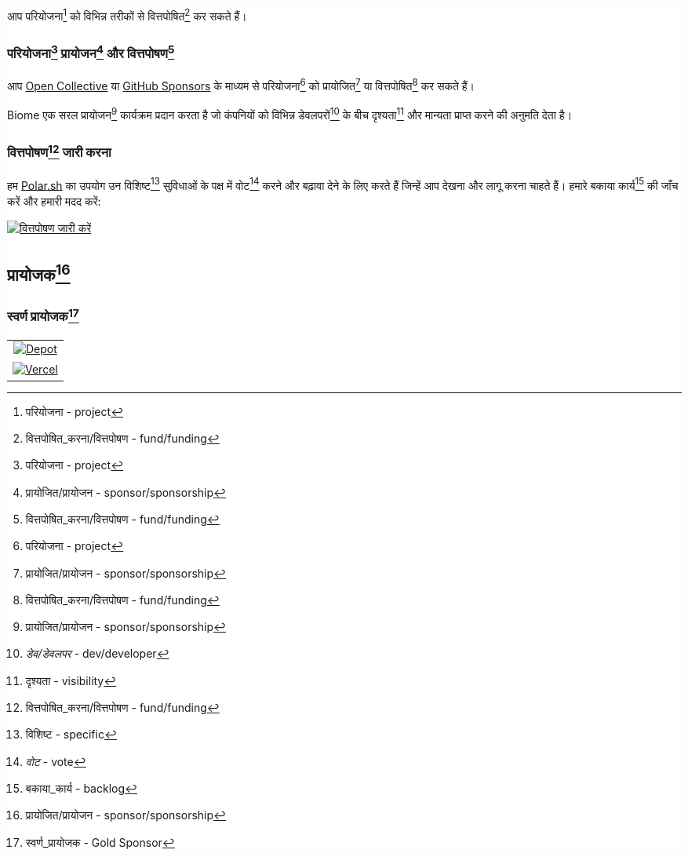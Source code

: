 आप परियोजना[^2] को विभिन्न तरीकों से वित्तपोषित[^36] कर सकते हैं।

### परियोजना[^2] प्रायोजन[^37] और वित्तपोषण[^36]

आप [Open Collective](https://opencollective.com/biome) या [GitHub Sponsors](https://github.com/sponsors/biomejs) के माध्यम से परियोजना[^2] को प्रायोजित[^37] या वित्तपोषित[^36] कर सकते हैं।

Biome एक सरल प्रायोजन[^37] कार्यक्रम प्रदान करता है जो कंपनियों को विभिन्न डेवलपरों[^4] के बीच दृश्यता[^38] और मान्यता प्राप्त करने की अनुमति देता है।

### वित्तपोषण[^36] जारी करना

हम [Polar.sh](https://polar.sh/biomejs) का उपयोग उन विशिष्ट[^39] सुविधाओं के पक्ष में वोट[^40] करने और बढ़ावा देने के लिए करते हैं जिन्हें आप देखना और लागू करना चाहते हैं। हमारे बकाया कार्य[^41] की जाँच करें और हमारी मदद करें:

[![वित्तपोषण जारी करें](https://polar.sh/embed/fund-our-backlog.svg?org=biomejs)](https://polar.sh/biomejs/)

## प्रायोजक[^37]

### स्वर्ण प्रायोजक[^42]

<table>
  <tbody>
    <tr>
      <td align="center" valign="middle">
        <a href="https://depot.dev/?utm_source=biome&utm_medium=readme" target="_blank">
          <picture>
            <source media="(prefers-color-scheme: light)" srcset="https://depot.dev/assets/brand/1693758816/depot-logo-horizontal-on-light@3x.png" />
            <source media="(prefers-color-scheme: dark)" srcset="https://depot.dev/assets/brand/1693758816/depot-logo-horizontal-on-dark@3x.png" />
            <img src="https://depot.dev/assets/brand/1693758816/depot-logo-horizontal-on-light@3x.png" width="400" alt="Depot" />
          </picture>
        </a>
      </td>
    </tr>
    <tr>
      <td align="center" valign="middle">
        <a href="https://vercel.com/?utm_source=biome&utm_medium=readme" target="_blank">
          <picture>
            <source media="(prefers-color-scheme: light)" srcset="https://raw.githubusercontent.com/biomejs/resources/refs/heads/main/sponsors/vercel-dark.png" />
            <source media="(prefers-color-scheme: dark)" srcset="https://raw.githubusercontent.com/biomejs/resources/refs/heads/main/sponsors/vercel-light.png" />
            <img src="https://raw.githubusercontent.com/biomejs/resources/refs/heads/main/sponsors/vercel-dark.png" width="400" alt="Vercel" />
          </picture>
        </a>
      </td>
    </tr>
  </tbody>
</table>


  [ci-badge]: https://github.com/biomejs/biome/actions/workflows/main.yml/badge.svg
  [ci-url]: https://github.com/biomejs/biome/actions/workflows/main.yml
  [discord-badge]: https://badgen.net/discord/online-members/BypW39g6Yc?icon=discord&label=discord&color=60a5fa
  [discord-url]: https://biomejs.dev/chat
  [npm-badge]: https://badgen.net/npm/v/@biomejs/biome?icon=npm&color=60a5fa&label=%40biomejs%2Fbiome
  [npm-url]: https://www.npmjs.com/package/@biomejs/biome/v/latest
  [vscode-badge]: https://img.shields.io/visual-studio-marketplace/v/biomejs.biome?label=Visual%20Studio%20Marketplace&labelColor=374151&color=60a5fa
  [vscode-url]: https://marketplace.visualstudio.com/items?itemName=biomejs.biome
  [open-vsx-badge]: https://img.shields.io/visual-studio-marketplace/v/biomejs.biome?label=Open%20VSX%20Registry&logo=data:image/svg+xml;base64,PD94bWwgdmVyc2lvbj0iMS4wIiBlbmNvZGluZz0idXRmLTgiPz4KPHN2ZyB2aWV3Qm94PSI0LjYgNSA5Ni4yIDEyMi43IiB4bWxucz0iaHR0cDovL3d3dy53My5vcmcvMjAwMC9zdmciPgogIDxwYXRoIGQ9Ik0zMCA0NC4yTDUyLjYgNUg3LjN6TTQuNiA4OC41aDQ1LjNMMjcuMiA0OS40em01MSAwbDIyLjYgMzkuMiAyMi42LTM5LjJ6IiBmaWxsPSIjYzE2MGVmIi8+CiAgPHBhdGggZD0iTTUyLjYgNUwzMCA0NC4yaDQ1LjJ6TTI3LjIgNDkuNGwyMi43IDM5LjEgMjIuNi0zOS4xem01MSAwTDU1LjYgODguNWg0NS4yeiIgZmlsbD0iI2E2MGVlNSIvPgo8L3N2Zz4=&labelColor=374151&color=60a5fa
  [open-vsx-url]: https://open-vsx.org/extension/biomejs/biome
[biomejs]: https://biomejs.dev/
[biome-दर्शनशास्र]: https://biomejs.dev/internals/philosophy/
[भाषा-समर्थन]: https://biomejs.dev/internals/language-support/
[आरंभ-करें]: https://biomejs.dev/guides/getting-started/
[^1]: *वेब* - web: the internet
[^2]: परियोजना - project
[^3]: उपकरण-श्रृंखला - toolchain
[^4]: *डेव/डेवलपर* - dev/developer
[^5]: स्वरूप/स्वरूपक - format/foramtter
[^6]: अनुकूल/अनुकूलता - compatible/compatibility
[^7]: *स्कोर* - score
[^8]: *लिंट/लिंटर* - lint/linter
[^9]: विस्तार/विस्तृत - detail/detailed
[^10]: संदर्भ/संदर्भिकृत - context/contextualized
[^11]: निदान - diagnosis
[^12]: *आउटपुट* - output
[^13]: *कोड* - code
[^14]: *प्रोग्रामर* - programmer
[^15]: संपादक - editor, the text editor: vscode, zed, etc.
[^16]: अंतरक्रिया/अंतरक्रियात्मक - interact/interactive
[^17]: *डिज़ाइन* - design
[^18]: विकृत - malformed
[^19]: स्थापित_करना/स्थापना - install/installation
[^20]: प्रयोग - usage
[^21]: *फ़ाइल* - file
[^22]: संकलित_करना/संकलित/संकलनकर्ता - compile/compiled/compiler
[^23]: *ऑनलाइन* - online
[^24]: प्रयोगशाला - laboratory
[^25]: दस्तावेज़/दस्तावेज़ीकरण - document/documentation
[^26]: मार्गदर्शिका - guide
[^27]: पूर्व-निर्धारित - default
[^28]: *कॉन्फ़िग/कॉन्फ़िगर/कॉन्फ़िगरेशन* - config/configure/configuration
[^29]: परिष्कृत - sophisticated
[^30]: *पार्सर* - parser
[^31]: पाठ - text
[^32]: त्रुटि - error
[^33]: पुनर्प्राप्ति - recovery
[^34]: कार्यक्षमता - functionality
[^35]: *कैश/कैशिंग* - cache/caching, ~~cash/cashing~~
[^36]: वित्तपोषित_करना/वित्तपोषण - fund/funding
[^37]: प्रायोजित/प्रायोजन - sponsor/sponsorship
[^38]: दृश्यता - visibility
[^39]: विशिष्ट - specific
[^40]: *वोट* - vote
[^41]: बकाया_कार्य - backlog
[^42]: स्वर्ण_प्रायोजक - Gold Sponsor
[^43]: रजत_प्रायोजक - Silver Sponsor
[^44]: कांस्य_प्रायोजक - Bronze Sponsor